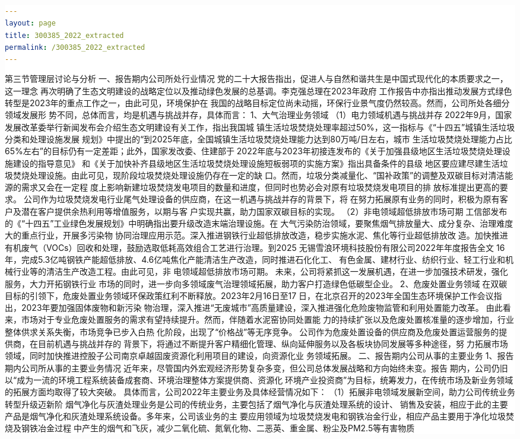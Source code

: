```yaml
---
layout: page
title: 300385_2022_extracted
permalink: /300385_2022_extracted
---
```


第三节管理层讨论与分析
一、报告期内公司所处行业情况
党的二十大报告指出，促进人与自然和谐共生是中国式现代化的本质要求之一，这一理念
再次明确了生态文明建设的战略定位以及推动绿色发展的总基调。李克强总理在2023年政府
工作报告中亦指出推动发展方式绿色转型是2023年的重点工作之一，由此可见，环境保护在
我国的战略目标定位尚未动摇，环保行业景气度仍然较高。然而，公司所处各细分领域发展形
势不同，总体而言，均是机遇与挑战并存，具体而言：
1、大气治理业务领域
（1）电力领域机遇与挑战并存
2022年9月，国家发展改革委举行新闻发布会介绍生态文明建设有关工作，指出我国城
镇生活垃圾焚烧处理率超过50%，这一指标与《“十四五”城镇生活垃圾分类和处理设施发展
规划》中提出的“到2025年底，全国城镇生活垃圾焚烧处理能力达到80万吨/日左右，城市
生活垃圾焚烧处理能力占比65%左右”的目标仍有一定差距；此外，国家发改委、住建部于
2022年底与2023年初接连发布的《关于加强县级地区生活垃圾焚烧处理设施建设的指导意见》
和《关于加快补齐县级地区生活垃圾焚烧处理设施短板弱项的实施方案》指出具备条件的县级
地区要应建尽建生活垃圾焚烧处理设施。由此可见，现阶段垃圾焚烧处理设施仍存在一定的缺
口。然而，垃圾分类减量化、“国补政策”的调整及双碳目标对清洁能源的需求又会在一定程
度上影响新建垃圾焚烧发电项目的数量和进度，但同时也势必会对原有垃圾焚烧发电项目的排
放标准提出更高的要求。
公司作为垃圾焚烧发电行业尾气处理设备的供应商，在这一机遇与挑战并存的背景下，将
在努力拓展原有业务的同时，积极为原有客户及潜在客户提供余热利用等增值服务，以期与客
户实现共赢，助力国家双碳目标的实现。
（2）非电领域超低排放市场可期
工信部发布的《“十四五”工业绿色发展规划》中明确指出要升级改造末端治理设施。在
大气污染防治领域，要聚焦烟气排放量大、成分复杂、治理难度大的重点行业，开展多污染物
协同治理应用示范。深入推进钢铁行业超低排放改造，稳步实施水泥、焦化等行业超低排放改
造。加快推进有机废气（VOCs）回收和处理，鼓励选取低耗高效组合工艺进行治理。到2025
无锡雪浪环境科技股份有限公司2022年年度报告全文
16
年，完成5.3亿吨钢铁产能超低排放、4.6亿吨焦化产能清洁生产改造，同时推进石化化工、
有色金属、建材行业、纺织行业、轻工行业和机械行业等的清洁生产改造工程。由此可见，非
电领域超低排放市场可期。
未来，公司将紧抓这一发展机遇，在进一步加强技术研发，强化服务，大力开拓钢铁行业
市场的同时，进一步向多领域废气治理领域拓展，助力客户打造绿色低碳型企业。
2、危废处置业务领域
在双碳目标的引领下，危废处置业务领域环保政策红利不断释放。2023年2月16日至17
日，在北京召开的2023年全国生态环境保护工作会议指出，2023年要加强固体废物和新污染
物治理，深入推进“无废城市”高质量建设，深入推进强化危险废物监管和利用处置能力改革。
由此看来，市场对于专业危废处置服务的需求有望持续提升。然而，伴随着水泥窑协同处置能
力的持续扩张以及危废处置核准量的逐步增加，行业整体供求关系失衡，市场竞争已步入白热
化阶段，出现了“价格战”等无序竞争。
公司作为危废处置设备的供应商及危废处置运营服务的提供商，在目前机遇与挑战并存的
背景下，将通过不断提升客户精细化管理、纵向延伸服务以及各板块协同发展等多种途径，努
力拓展市场领域，同时加快推进控股子公司南京卓越固废资源化利用项目的建设，向资源化业
务领域拓展。
二、报告期内公司从事的主要业务
1、报告期内公司所从事的主要业务情况
近年来，尽管国内外宏观经济形势复杂多变，但公司总体发展战略和方向始终未变。报告
期内，公司仍旧以“成为一流的环境工程系统装备成套商、环境治理整体方案提供商、资源化
环境产业投资商”为目标，统筹发力，在传统市场及新业务领域的拓展方面均取得了较大突破。
具体而言，公司2022年主要业务及具体经营情况如下：
（1）拓展非电领域发展新空间，助力公司传统业务转型升级迈新阶
烟气净化与灰渣处理业务是公司的传统业务，主要包括了烟气净化与灰渣处理系统的设计、
销售及安装，相应于此的主要产品是烟气净化和灰渣处理系统设备。多年来，公司该业务的主
要应用领域为垃圾焚烧发电和钢铁冶金行业，相应产品主要用于净化垃圾焚烧及钢铁冶金过程
中产生的烟气和飞灰，减少二氧化硫、氮氧化物、二恶英、重金属、粉尘及PM2.5等有害物质